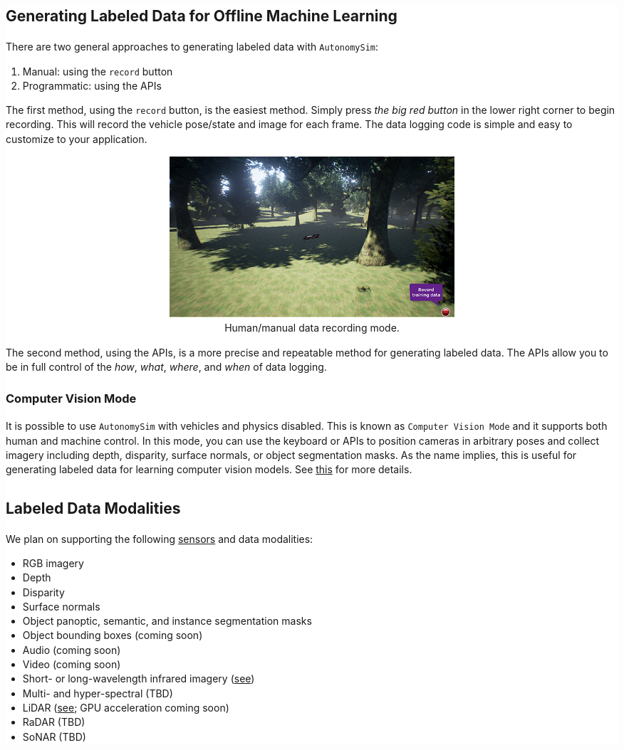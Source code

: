 ## Generating Labeled Data for Offline Machine Learning

There are two general approaches to generating labeled data with `AutonomySim`:

1. Manual: using the `record` button
2. Programmatic: using the APIs

The first method, using the `record` button, is the easiest method. Simply press _the big red button_ in the lower right corner to begin recording. This will record the vehicle pose/state and image for each frame. The data logging code is simple and easy to customize to your application.

<p align="center">
  <img src="./docs/media/images/record_data.png" alt="record screenshot" style="scale:100%">
  <br>
  Human/manual data recording mode.
</p>

The second method, using the APIs, is a more precise and repeatable method for generating labeled data. The APIs allow you to be in full control of the _how_, _what_, _where_, and _when_ of data logging.

### Computer Vision Mode

It is possible to use `AutonomySim` with vehicles and physics disabled. This is known as `Computer Vision Mode` and it supports both human and machine control. In this mode, you can use the keyboard or APIs to position cameras in arbitrary poses and collect imagery including depth, disparity, surface normals, or object segmentation masks. As the name implies, this is useful for generating labeled data for learning computer vision models. See [this](https://nervosys.github.io/AutonomySim/apis_image) for more details.

## Labeled Data Modalities

We plan on supporting the following [sensors](https://nervosys.github.io/AutonomySim/sensors/) and data modalities:

- RGB imagery
- Depth
- Disparity
- Surface normals
- Object panoptic, semantic, and instance segmentation masks
- Object bounding boxes (coming soon)
- Audio (coming soon)
- Video (coming soon)
- Short- or long-wavelength infrared imagery ([see](https://nervosys.github.io/AutonomySim/InfraredCamera/))
- Multi- and hyper-spectral (TBD)
- LiDAR ([see](https://github.com/nervosys/AutonomySim/blob/master/docs/lidar.md); GPU acceleration coming soon)
- RaDAR (TBD)
- SoNAR (TBD)
